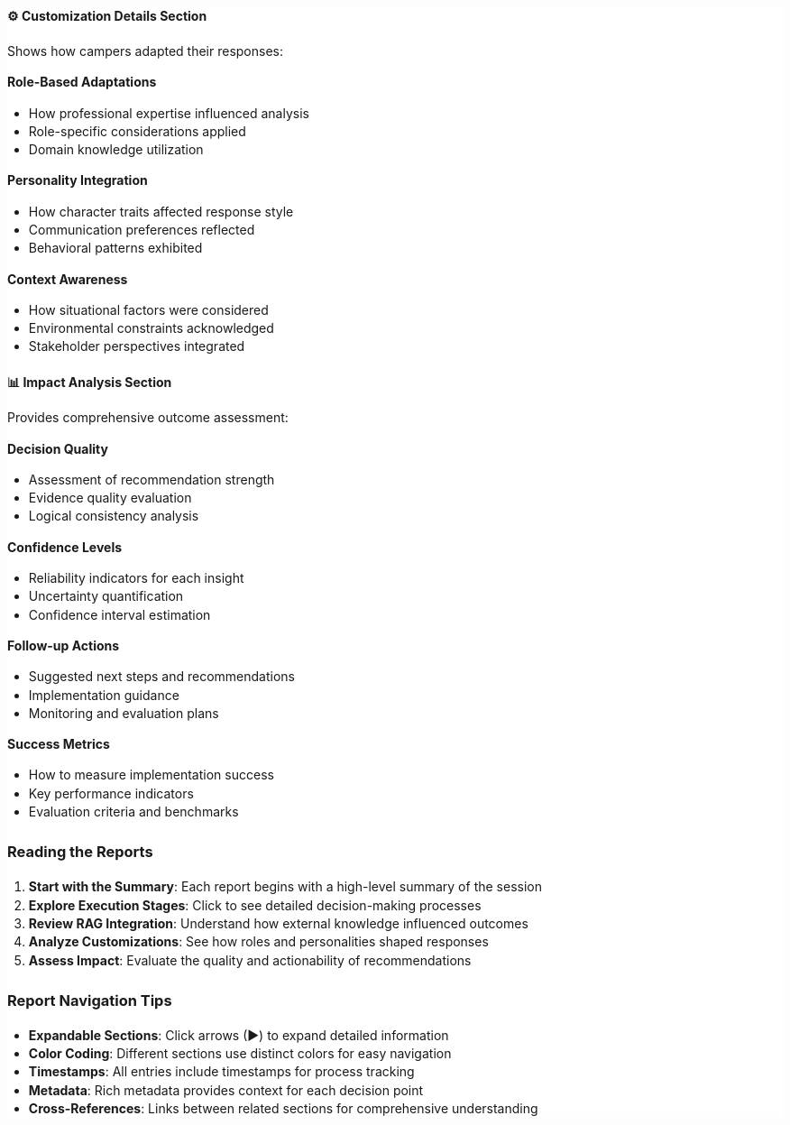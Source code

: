 #### ⚙️ **Customization Details Section**
Shows how campers adapted their responses:

**Role-Based Adaptations**
- How professional expertise influenced analysis
- Role-specific considerations applied
- Domain knowledge utilization

**Personality Integration**
- How character traits affected response style
- Communication preferences reflected
- Behavioral patterns exhibited

**Context Awareness**
- How situational factors were considered
- Environmental constraints acknowledged
- Stakeholder perspectives integrated

#### 📊 **Impact Analysis Section**
Provides comprehensive outcome assessment:

**Decision Quality**
- Assessment of recommendation strength
- Evidence quality evaluation
- Logical consistency analysis

**Confidence Levels**
- Reliability indicators for each insight
- Uncertainty quantification
- Confidence interval estimation

**Follow-up Actions**
- Suggested next steps and recommendations
- Implementation guidance
- Monitoring and evaluation plans

**Success Metrics**
- How to measure implementation success
- Key performance indicators
- Evaluation criteria and benchmarks

### Reading the Reports

1. **Start with the Summary**: Each report begins with a high-level summary of the session
2. **Explore Execution Stages**: Click to see detailed decision-making processes
3. **Review RAG Integration**: Understand how external knowledge influenced outcomes
4. **Analyze Customizations**: See how roles and personalities shaped responses
5. **Assess Impact**: Evaluate the quality and actionability of recommendations

### Report Navigation Tips

- **Expandable Sections**: Click arrows (▶) to expand detailed information
- **Color Coding**: Different sections use distinct colors for easy navigation
- **Timestamps**: All entries include timestamps for process tracking
- **Metadata**: Rich metadata provides context for each decision point
- **Cross-References**: Links between related sections for comprehensive understanding
